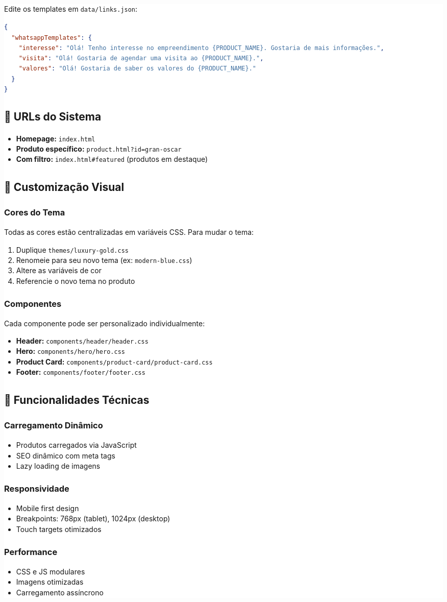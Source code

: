 Edite os templates em `data/links.json`:

```json
{
  "whatsappTemplates": {
    "interesse": "Olá! Tenho interesse no empreendimento {PRODUCT_NAME}. Gostaria de mais informações.",
    "visita": "Olá! Gostaria de agendar uma visita ao {PRODUCT_NAME}.",
    "valores": "Olá! Gostaria de saber os valores do {PRODUCT_NAME}."
  }
}
```

## 📱 URLs do Sistema

- **Homepage:** `index.html`
- **Produto específico:** `product.html?id=gran-oscar`
- **Com filtro:** `index.html#featured` (produtos em destaque)

## 🎨 Customização Visual

### Cores do Tema
Todas as cores estão centralizadas em variáveis CSS. Para mudar o tema:

1. Duplique `themes/luxury-gold.css`
2. Renomeie para seu novo tema (ex: `modern-blue.css`)
3. Altere as variáveis de cor
4. Referencie o novo tema no produto

### Componentes
Cada componente pode ser personalizado individualmente:

- **Header:** `components/header/header.css`
- **Hero:** `components/hero/hero.css`
- **Product Card:** `components/product-card/product-card.css`
- **Footer:** `components/footer/footer.css`

## 🔧 Funcionalidades Técnicas

### Carregamento Dinâmico
- Produtos carregados via JavaScript
- SEO dinâmico com meta tags
- Lazy loading de imagens

### Responsividade
- Mobile first design
- Breakpoints: 768px (tablet), 1024px (desktop)
- Touch targets otimizados

### Performance
- CSS e JS modulares
- Imagens otimizadas
- Carregamento assíncrono
